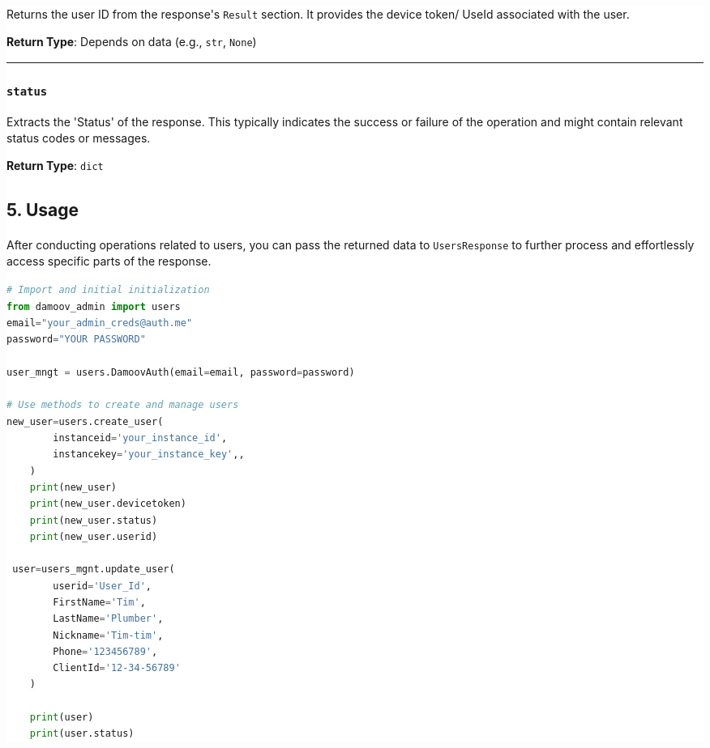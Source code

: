 Returns the user ID from the response's `Result` section. It provides the device token/ UseId associated with the user.

**Return Type**: Depends on data (e.g., `str`, `None`)

***

### `status`

Extracts the 'Status' of the response. This typically indicates the success or failure of the operation and might contain relevant status codes or messages.

**Return Type**: `dict`

## 5. Usage

After conducting operations related to users, you can pass the returned data to `UsersResponse` to further process and effortlessly access specific parts of the response.

```python
# Import and initial initialization
from damoov_admin import users
email="your_admin_creds@auth.me"
password="YOUR PASSWORD"

user_mngt = users.DamoovAuth(email=email, password=password)

# Use methods to create and manage users
new_user=users.create_user(
        instanceid='your_instance_id',
        instancekey='your_instance_key',,
    )
    print(new_user)
    print(new_user.devicetoken)
    print(new_user.status)
    print(new_user.userid)
 
 user=users_mgnt.update_user(
        userid='User_Id',
        FirstName='Tim',
        LastName='Plumber',
        Nickname='Tim-tim',
        Phone='123456789',
        ClientId='12-34-56789'
    )

    print(user)
    print(user.status)  
```